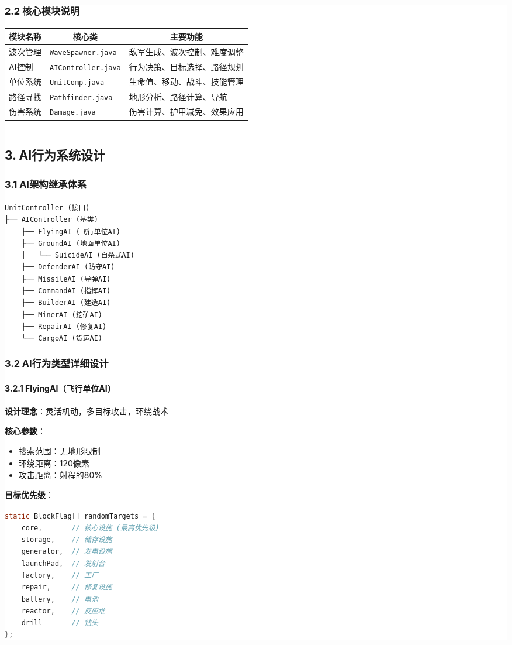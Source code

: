 ### 2.2 核心模块说明

| 模块名称 | 核心类 | 主要功能 |
|---------|-------|---------|
| 波次管理 | `WaveSpawner.java` | 敌军生成、波次控制、难度调整 |
| AI控制 | `AIController.java` | 行为决策、目标选择、路径规划 |
| 单位系统 | `UnitComp.java` | 生命值、移动、战斗、技能管理 |
| 路径寻找 | `Pathfinder.java` | 地形分析、路径计算、导航 |
| 伤害系统 | `Damage.java` | 伤害计算、护甲减免、效果应用 |

---

## 3. AI行为系统设计

### 3.1 AI架构继承体系

```
UnitController (接口)
├── AIController (基类)
    ├── FlyingAI (飞行单位AI)
    ├── GroundAI (地面单位AI)
    │   └── SuicideAI (自杀式AI)
    ├── DefenderAI (防守AI)
    ├── MissileAI (导弹AI)
    ├── CommandAI (指挥AI)
    ├── BuilderAI (建造AI)
    ├── MinerAI (挖矿AI)
    ├── RepairAI (修复AI)
    └── CargoAI (货运AI)
```

### 3.2 AI行为类型详细设计

#### 3.2.1 FlyingAI（飞行单位AI）

**设计理念**：灵活机动，多目标攻击，环绕战术

**核心参数**：
- 搜索范围：无地形限制
- 环绕距离：120像素
- 攻击距离：射程的80%

**目标优先级**：
```java
static BlockFlag[] randomTargets = {
    core,       // 核心设施 (最高优先级)
    storage,    // 储存设施
    generator,  // 发电设施
    launchPad,  // 发射台
    factory,    // 工厂
    repair,     // 修复设施
    battery,    // 电池
    reactor,    // 反应堆
    drill       // 钻头
};
```
